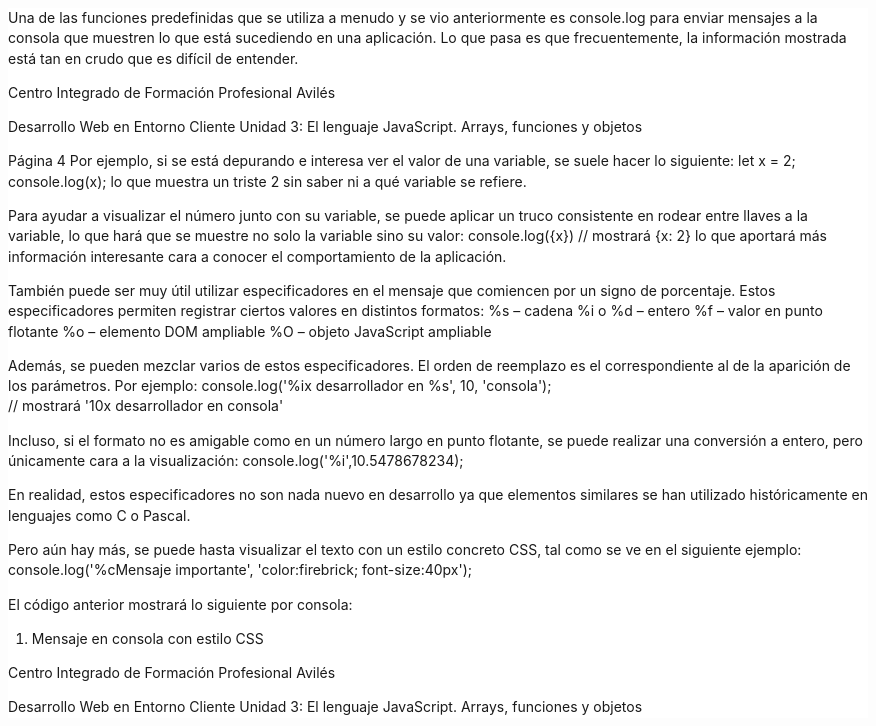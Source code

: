 <p>Una de las funciones predefinidas que se utiliza a menudo y se vio anteriormente es 
console.log para enviar mensajes a la consola que muestren lo que está sucediendo en una 
aplicación. Lo que pasa es que frecuentemente, la información mostrada está tan en crudo que 
es difícil de entender.  </p>

<p>Centro Integrado de Formación Profesional Avilés </p>

<p>Desarrollo Web en Entorno Cliente 
Unidad 3: El lenguaje JavaScript. Arrays, funciones y objetos </p>

<p>Página  4 
Por ejemplo, si se está depurando e interesa ver el valor de una variable, se suele hacer lo 
siguiente: 
let x = 2; 
console.log(x); 
lo que muestra un triste 2 sin saber ni a qué variable se refiere. </p>

<p>Para ayudar a visualizar el número junto con su variable, se puede aplicar un truco consistente 
en rodear entre llaves a la variable, lo que hará que se muestre no solo la variable sino su valor: 
console.log({x}) // mostrará {x: 2} 
lo que aportará más información interesante cara a conocer el comportamiento de la aplicación. </p>

<p>También puede ser muy útil utilizar especificadores en el mensaje que comiencen por un signo 
de porcentaje. Estos especificadores permiten registrar ciertos valores en distintos formatos: 
%s – cadena 
%i o %d – entero 
%f – valor en punto flotante 
%o – elemento DOM ampliable 
%O – objeto JavaScript ampliable </p>

<p>Además, se pueden mezclar varios de estos especificadores. El orden de reemplazo es el 
correspondiente al de la aparición de los parámetros. Por ejemplo: 
console.log('%ix desarrollador en %s', 10, 'consola');<br />
// mostrará '10x desarrollador en consola' </p>

<p>Incluso, si el formato no es amigable como en un número largo en punto flotante, se puede 
realizar una conversión a entero, pero únicamente cara a la visualización: 
console.log('%i',10.5478678234);  </p>

<p>En realidad, estos especificadores no son nada nuevo en desarrollo ya que elementos similares 
se han utilizado históricamente en lenguajes como C o Pascal. </p>

<p>Pero aún hay más, se puede hasta visualizar el texto con un estilo concreto CSS, tal como se ve 
en el siguiente ejemplo: 
console.log('%cMensaje importante', 'color:firebrick; font-size:40px');  </p>

<p>El código anterior mostrará lo siguiente por consola: </p>

<ol>
<li>Mensaje en consola con estilo CSS </li>
</ol>

<p>Centro Integrado de Formación Profesional Avilés </p>

<p>Desarrollo Web en Entorno Cliente 
Unidad 3: El lenguaje JavaScript. Arrays, funciones y objetos </p>
